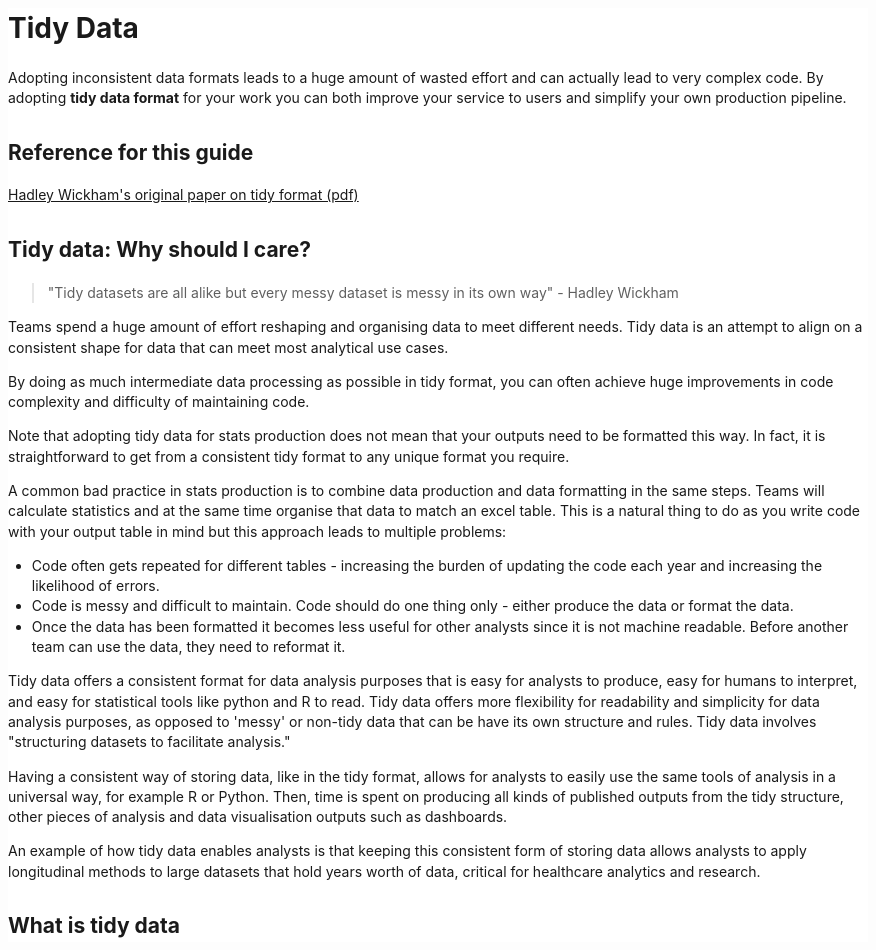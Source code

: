 # Tidy Data

Adopting inconsistent data formats leads to a huge amount of wasted effort and can actually lead to very complex code. By adopting **tidy data format** for your work you can both improve your service to users and simplify your own production pipeline.

## Reference for this guide

[Hadley Wickham's original paper on tidy format (pdf)](https://vita.had.co.nz/papers/tidy-data.pdf)

## Tidy data: Why should I care?

> "Tidy datasets are all alike but every messy dataset is messy in its own way" - Hadley Wickham

Teams spend a huge amount of effort reshaping and organising data to meet different needs. Tidy data is an attempt to align on a consistent shape for data that can meet most analytical use cases.

By doing as much intermediate data processing as possible in tidy format, you can often achieve huge improvements in code complexity and difficulty of maintaining code.

Note that adopting tidy data for stats production does not mean that your outputs need to be formatted this way. In fact, it is straightforward to get from a consistent tidy format to any unique format you require.

A common bad practice in stats production is to combine data production and data formatting in the same steps. Teams will calculate statistics and at the same time organise that data to match an excel table. This is a natural thing to do as you write code with your output table in mind but this approach leads to multiple problems:

- Code often gets repeated for different tables - increasing the burden of updating the code each year and increasing the likelihood of errors.
- Code is messy and difficult to maintain. Code should do one thing only - either produce the data or format the data.
- Once the data has been formatted it becomes less useful for other analysts since it is not machine readable. Before another team can use the data, they need to reformat it.

Tidy data offers a consistent format for data analysis purposes that is easy for analysts to produce, easy for humans to interpret, and easy for statistical tools like python and R to read. Tidy data offers more flexibility for readability and simplicity for data analysis purposes, as opposed to 'messy' or non-tidy data that can be have its own structure and rules. Tidy data involves "structuring datasets to facilitate analysis."

Having a consistent way of storing data, like in the tidy format, allows for analysts to easily use the same tools of analysis in a universal way, for example R or Python. Then, time is spent on producing all kinds of published outputs from the tidy structure, other pieces of analysis and data visualisation outputs such as dashboards.

An example of how tidy data enables analysts is that keeping this consistent form of storing data allows analysts to apply longitudinal methods to large datasets that hold years worth of data, critical for healthcare analytics and research.

## What is tidy data
